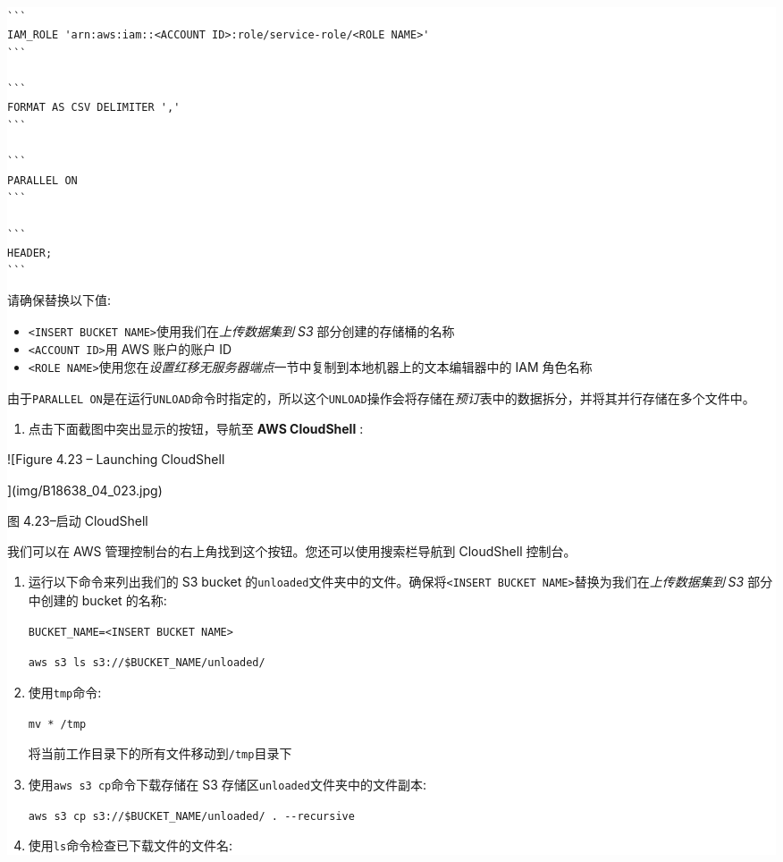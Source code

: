     ```
    IAM_ROLE 'arn:aws:iam::<ACCOUNT ID>:role/service-role/<ROLE NAME>'
    ```

    ```
    FORMAT AS CSV DELIMITER ',' 
    ```

    ```
    PARALLEL ON
    ```

    ```
    HEADER;
    ```

请确保替换以下值:

*   `<INSERT BUCKET NAME>`使用我们在*上传数据集到 S3* 部分创建的存储桶的名称
*   `<ACCOUNT ID>`用 AWS 账户的账户 ID
*   `<ROLE NAME>`使用您在*设置红移无服务器端点*一节中复制到本地机器上的文本编辑器中的 IAM 角色名称

由于`PARALLEL ON`是在运行`UNLOAD`命令时指定的，所以这个`UNLOAD`操作会将存储在*预订*表中的数据拆分，并将其并行存储在多个文件中。

1.  点击下面截图中突出显示的按钮，导航至 **AWS CloudShell** :

![Figure 4.23 – Launching CloudShell

](img/B18638_04_023.jpg)

图 4.23–启动 CloudShell

我们可以在 AWS 管理控制台的右上角找到这个按钮。您还可以使用搜索栏导航到 CloudShell 控制台。

1.  运行以下命令来列出我们的 S3 bucket 的`unloaded`文件夹中的文件。确保将`<INSERT BUCKET NAME>`替换为我们在*上传数据集到 S3* 部分中创建的 bucket 的名称:

    ```
    BUCKET_NAME=<INSERT BUCKET NAME>
    ```

    ```
    aws s3 ls s3://$BUCKET_NAME/unloaded/
    ```

2.  使用`tmp`命令:

    ```
    mv * /tmp
    ```

    将当前工作目录下的所有文件移动到`/tmp`目录下
3.  使用`aws s3 cp`命令下载存储在 S3 存储区`unloaded`文件夹中的文件副本:

    ```
    aws s3 cp s3://$BUCKET_NAME/unloaded/ . --recursive
    ```

4.  使用`ls`命令检查已下载文件的文件名:
